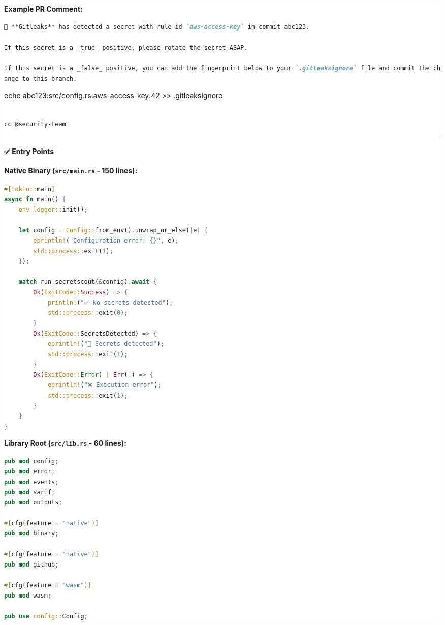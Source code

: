 **Example PR Comment:**
```markdown
🛑 **Gitleaks** has detected a secret with rule-id `aws-access-key` in commit abc123.

If this secret is a _true_ positive, please rotate the secret ASAP.

If this secret is a _false_ positive, you can add the fingerprint below to your `.gitleaksignore` file and commit the change to this branch.

```
echo abc123:src/config.rs:aws-access-key:42 >> .gitleaksignore
```

cc @security-team
```

---

#### ✅ Entry Points

**Native Binary (`src/main.rs` - 150 lines):**
```rust
#[tokio::main]
async fn main() {
    env_logger::init();

    let config = Config::from_env().unwrap_or_else(|e| {
        eprintln!("Configuration error: {}", e);
        std::process::exit(1);
    });

    match run_secretscout(&config).await {
        Ok(ExitCode::Success) => {
            println!("✅ No secrets detected");
            std::process::exit(0);
        }
        Ok(ExitCode::SecretsDetected) => {
            eprintln!("🛑 Secrets detected");
            std::process::exit(1);
        }
        Ok(ExitCode::Error) | Err(_) => {
            eprintln!("❌ Execution error");
            std::process::exit(1);
        }
    }
}
```

**Library Root (`src/lib.rs` - 60 lines):**
```rust
pub mod config;
pub mod error;
pub mod events;
pub mod sarif;
pub mod outputs;

#[cfg(feature = "native")]
pub mod binary;

#[cfg(feature = "native")]
pub mod github;

#[cfg(feature = "wasm")]
pub mod wasm;

pub use config::Config;
```